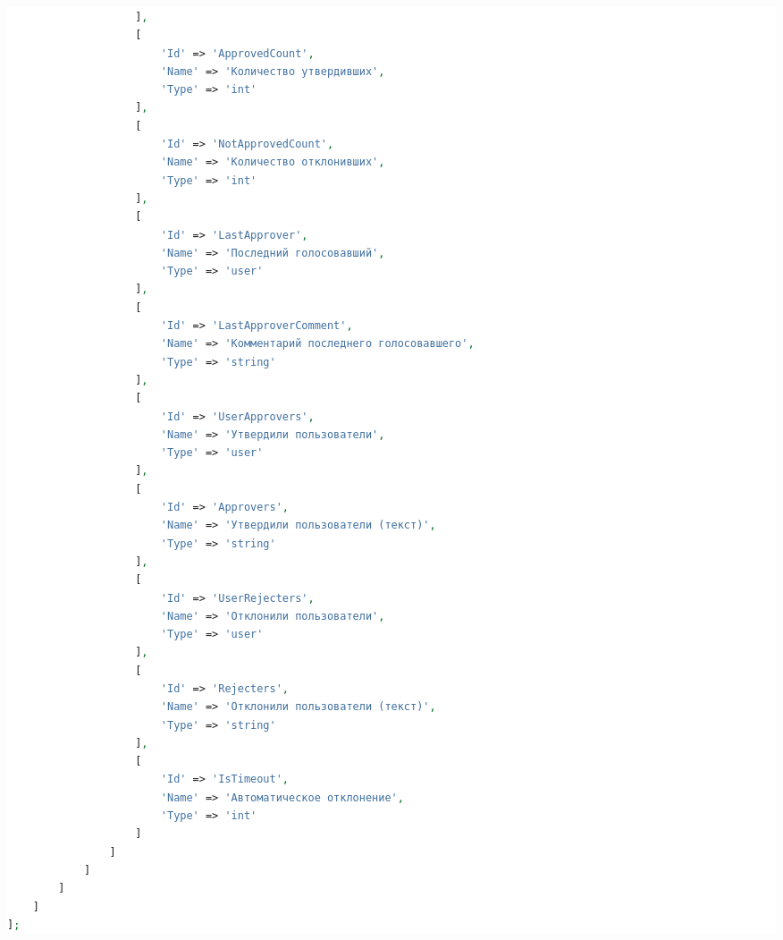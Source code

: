 ```php
                    ],
                    [
                        'Id' => 'ApprovedCount',
                        'Name' => 'Количество утвердивших',
                        'Type' => 'int'
                    ],
                    [
                        'Id' => 'NotApprovedCount',
                        'Name' => 'Количество отклонивших',
                        'Type' => 'int'
                    ],
                    [
                        'Id' => 'LastApprover',
                        'Name' => 'Последний голосовавший',
                        'Type' => 'user'
                    ],
                    [
                        'Id' => 'LastApproverComment',
                        'Name' => 'Комментарий последнего голосовавшего',
                        'Type' => 'string'
                    ],
                    [
                        'Id' => 'UserApprovers',
                        'Name' => 'Утвердили пользователи',
                        'Type' => 'user'
                    ],
                    [
                        'Id' => 'Approvers',
                        'Name' => 'Утвердили пользователи (текст)',
                        'Type' => 'string'
                    ],
                    [
                        'Id' => 'UserRejecters',
                        'Name' => 'Отклонили пользователи',
                        'Type' => 'user'
                    ],
                    [
                        'Id' => 'Rejecters',
                        'Name' => 'Отклонили пользователи (текст)',
                        'Type' => 'string'
                    ],
                    [
                        'Id' => 'IsTimeout',
                        'Name' => 'Автоматическое отклонение',
                        'Type' => 'int'
                    ]
                ]
            ]
        ]
    ]
];
```
